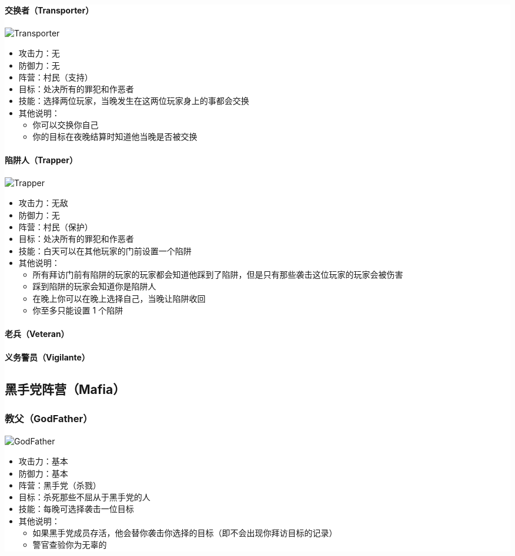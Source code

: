 

#### 交换者（Transporter）

![Transporter](https://download.mariozzj.cn/img/picgo/202112032336750.png)

* 攻击力：无
* 防御力：无
* 阵营：村民（支持）
* 目标：处决所有的罪犯和作恶者
* 技能：选择两位玩家，当晚发生在这两位玩家身上的事都会交换
* 其他说明：
  * 你可以交换你自己
  * 你的目标在夜晚结算时知道他当晚是否被交换



#### 陷阱人（Trapper）

![Trapper](https://download.mariozzj.cn/img/picgo/202112032340628.png)

* 攻击力：无敌
* 防御力：无
* 阵营：村民（保护）
* 目标：处决所有的罪犯和作恶者
* 技能：白天可以在其他玩家的门前设置一个陷阱
* 其他说明：
  * 所有拜访门前有陷阱的玩家的玩家都会知道他踩到了陷阱，但是只有那些袭击这位玩家的玩家会被伤害
  * 踩到陷阱的玩家会知道你是陷阱人
  * 在晚上你可以在晚上选择自己，当晚让陷阱收回
  * 你至多只能设置 1 个陷阱

#### 老兵（Veteran）

#### 义务警员（Vigilante）



## 黑手党阵营（Mafia）

### 教父（GodFather）

![GodFather](https://download.mariozzj.cn/img/picgo/202112032347341.png)

* 攻击力：基本
* 防御力：基本
* 阵营：黑手党（杀戮）
* 目标：杀死那些不屈从于黑手党的人
* 技能：每晚可选择袭击一位目标
* 其他说明：
  * 如果黑手党成员存活，他会替你袭击你选择的目标（即不会出现你拜访目标的记录）
  * 警官查验你为无辜的

